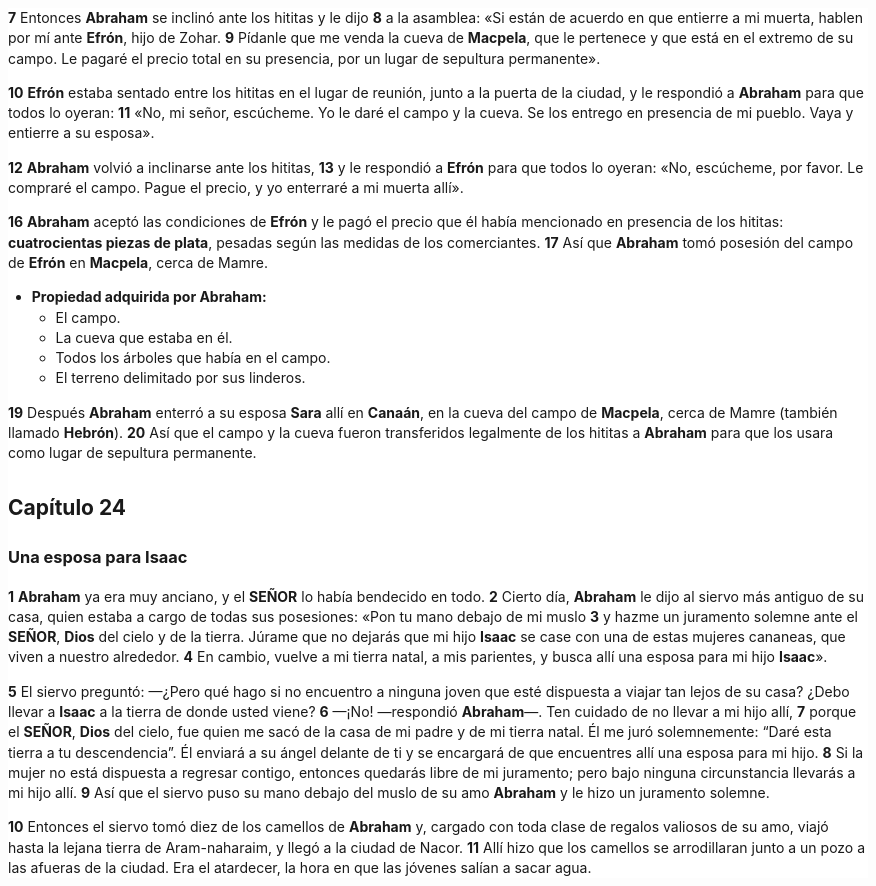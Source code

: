 **7** Entonces **Abraham** se inclinó ante los hititas y le dijo **8** a la asamblea: «Si están de acuerdo en que entierre a mi muerta, hablen por mí ante **Efrón**, hijo de Zohar. **9** Pídanle que me venda la cueva de **Macpela**, que le pertenece y que está en el extremo de su campo. Le pagaré el precio total en su presencia, por un lugar de sepultura permanente».

**10** **Efrón** estaba sentado entre los hititas en el lugar de reunión, junto a la puerta de la ciudad, y le respondió a **Abraham** para que todos lo oyeran: **11** «No, mi señor, escúcheme. Yo le daré el campo y la cueva. Se los entrego en presencia de mi pueblo. Vaya y entierre a su esposa».

**12** **Abraham** volvió a inclinarse ante los hititas, **13** y le respondió a **Efrón** para que todos lo oyeran: «No, escúcheme, por favor. Le compraré el campo. Pague el precio, y yo enterraré a mi muerta allí».

**16** **Abraham** aceptó las condiciones de **Efrón** y le pagó el precio que él había mencionado en presencia de los hititas: **cuatrocientas piezas de plata**, pesadas según las medidas de los comerciantes.
**17** Así que **Abraham** tomó posesión del campo de **Efrón** en **Macpela**, cerca de Mamre.

*   **Propiedad adquirida por Abraham:**
    *   El campo.
    *   La cueva que estaba en él.
    *   Todos los árboles que había en el campo.
    *   El terreno delimitado por sus linderos.

**19** Después **Abraham** enterró a su esposa **Sara** allí en **Canaán**, en la cueva del campo de **Macpela**, cerca de Mamre (también llamado **Hebrón**). **20** Así que el campo y la cueva fueron transferidos legalmente de los hititas a **Abraham** para que los usara como lugar de sepultura permanente.

## Capítulo 24 

### Una esposa para Isaac

**1** **Abraham** ya era muy anciano, y el **SEÑOR** lo había bendecido en todo. **2** Cierto día, **Abraham** le dijo al siervo más antiguo de su casa, quien estaba a cargo de todas sus posesiones: «Pon tu mano debajo de mi muslo **3** y hazme un juramento solemne ante el **SEÑOR**, **Dios** del cielo y de la tierra. Júrame que no dejarás que mi hijo **Isaac** se case con una de estas mujeres cananeas, que viven a nuestro alrededor. **4** En cambio, vuelve a mi tierra natal, a mis parientes, y busca allí una esposa para mi hijo **Isaac**».

**5** El siervo preguntó:
—¿Pero qué hago si no encuentro a ninguna joven que esté dispuesta a viajar tan lejos de su casa? ¿Debo llevar a **Isaac** a la tierra de donde usted viene?
**6** —¡No! —respondió **Abraham**—. Ten cuidado de no llevar a mi hijo allí, **7** porque el **SEÑOR**, **Dios** del cielo, fue quien me sacó de la casa de mi padre y de mi tierra natal. Él me juró solemnemente: “Daré esta tierra a tu descendencia”. Él enviará a su ángel delante de ti y se encargará de que encuentres allí una esposa para mi hijo. **8** Si la mujer no está dispuesta a regresar contigo, entonces quedarás libre de mi juramento; pero bajo ninguna circunstancia llevarás a mi hijo allí.
**9** Así que el siervo puso su mano debajo del muslo de su amo **Abraham** y le hizo un juramento solemne.

**10** Entonces el siervo tomó diez de los camellos de **Abraham** y, cargado con toda clase de regalos valiosos de su amo, viajó hasta la lejana tierra de Aram-naharaim, y llegó a la ciudad de Nacor. **11** Allí hizo que los camellos se arrodillaran junto a un pozo a las afueras de la ciudad. Era el atardecer, la hora en que las jóvenes salían a sacar agua.

